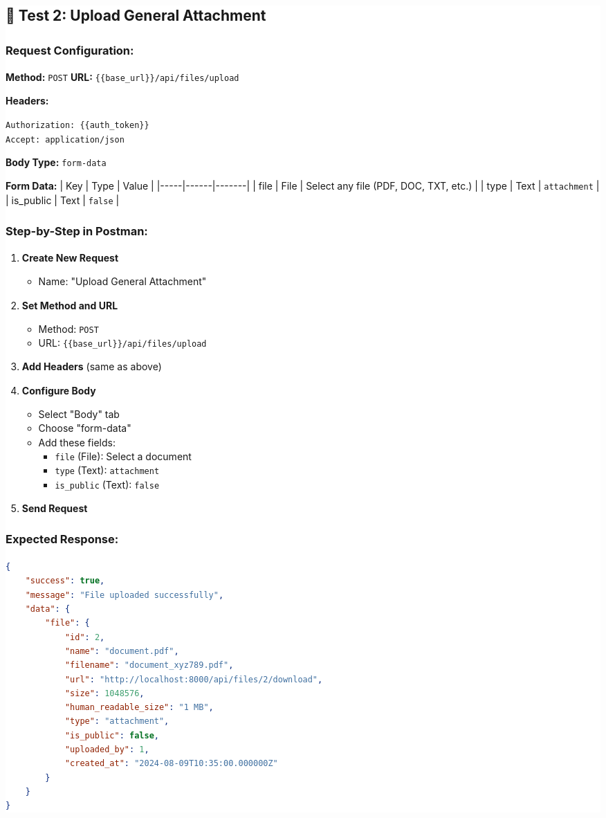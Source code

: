 ## 📎 Test 2: Upload General Attachment

### **Request Configuration:**

**Method:** `POST`
**URL:** `{{base_url}}/api/files/upload`

**Headers:**
```
Authorization: {{auth_token}}
Accept: application/json
```

**Body Type:** `form-data`

**Form Data:**
| Key | Type | Value |
|-----|------|-------|
| file | File | Select any file (PDF, DOC, TXT, etc.) |
| type | Text | `attachment` |
| is_public | Text | `false` |

### **Step-by-Step in Postman:**

1. **Create New Request**
   - Name: "Upload General Attachment"

2. **Set Method and URL**
   - Method: `POST`
   - URL: `{{base_url}}/api/files/upload`

3. **Add Headers** (same as above)

4. **Configure Body**
   - Select "Body" tab
   - Choose "form-data"
   - Add these fields:
     - `file` (File): Select a document
     - `type` (Text): `attachment`
     - `is_public` (Text): `false`

5. **Send Request**

### **Expected Response:**
```json
{
    "success": true,
    "message": "File uploaded successfully",
    "data": {
        "file": {
            "id": 2,
            "name": "document.pdf",
            "filename": "document_xyz789.pdf",
            "url": "http://localhost:8000/api/files/2/download",
            "size": 1048576,
            "human_readable_size": "1 MB",
            "type": "attachment",
            "is_public": false,
            "uploaded_by": 1,
            "created_at": "2024-08-09T10:35:00.000000Z"
        }
    }
}
```
